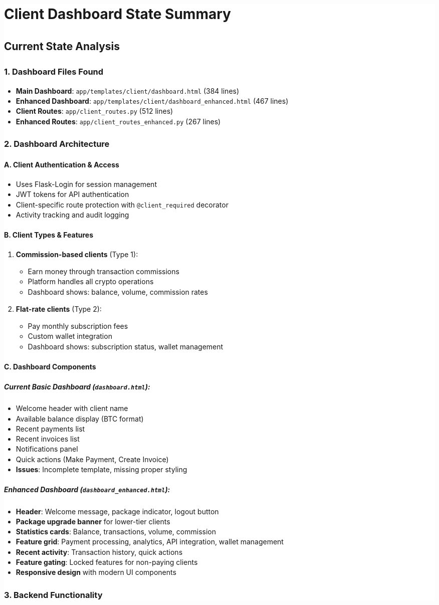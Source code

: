 # Client Dashboard State Summary

## Current State Analysis

### 1. Dashboard Files Found
- **Main Dashboard**: `app/templates/client/dashboard.html` (384 lines)
- **Enhanced Dashboard**: `app/templates/client/dashboard_enhanced.html` (467 lines)
- **Client Routes**: `app/client_routes.py` (512 lines)
- **Enhanced Routes**: `app/client_routes_enhanced.py` (267 lines)

### 2. Dashboard Architecture

#### A. Client Authentication & Access
- Uses Flask-Login for session management
- JWT tokens for API authentication
- Client-specific route protection with `@client_required` decorator
- Activity tracking and audit logging

#### B. Client Types & Features
1. **Commission-based clients** (Type 1):
   - Earn money through transaction commissions
   - Platform handles all crypto operations
   - Dashboard shows: balance, volume, commission rates

2. **Flat-rate clients** (Type 2):
   - Pay monthly subscription fees
   - Custom wallet integration
   - Dashboard shows: subscription status, wallet management

#### C. Dashboard Components

##### Current Basic Dashboard (`dashboard.html`):
- Welcome header with client name
- Available balance display (BTC format)
- Recent payments list
- Recent invoices list
- Notifications panel
- Quick actions (Make Payment, Create Invoice)
- **Issues**: Incomplete template, missing proper styling

##### Enhanced Dashboard (`dashboard_enhanced.html`):
- **Header**: Welcome message, package indicator, logout button
- **Package upgrade banner** for lower-tier clients
- **Statistics cards**: Balance, transactions, volume, commission
- **Feature grid**: Payment processing, analytics, API integration, wallet management
- **Recent activity**: Transaction history, quick actions
- **Feature gating**: Locked features for non-paying clients
- **Responsive design** with modern UI components

### 3. Backend Functionality
